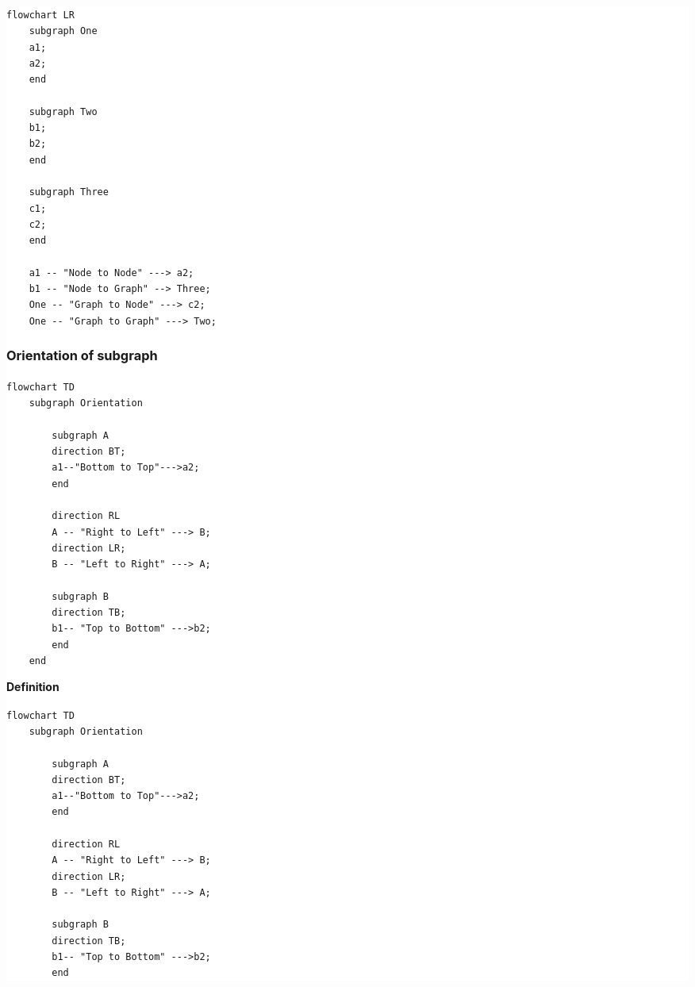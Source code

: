 ```
flowchart LR
    subgraph One
    a1;
    a2;
    end

    subgraph Two
    b1;
    b2;
    end

    subgraph Three
    c1;
    c2;
    end

    a1 -- "Node to Node" ---> a2;
    b1 -- "Node to Graph" --> Three;
    One -- "Graph to Node" ---> c2;
    One -- "Graph to Graph" ---> Two;
```

### Orientation of subgraph

```mermaid
flowchart TD
    subgraph Orientation

        subgraph A
        direction BT;
        a1--"Bottom to Top"--->a2;
        end

        direction RL
        A -- "Right to Left" ---> B;
        direction LR;
        B -- "Left to Right" ---> A;

        subgraph B
        direction TB;
        b1-- "Top to Bottom" --->b2;
        end
    end
```
**Definition**

```
flowchart TD
    subgraph Orientation

        subgraph A
        direction BT;
        a1--"Bottom to Top"--->a2;
        end

        direction RL
        A -- "Right to Left" ---> B;
        direction LR;
        B -- "Left to Right" ---> A;

        subgraph B
        direction TB;
        b1-- "Top to Bottom" --->b2;
        end
```